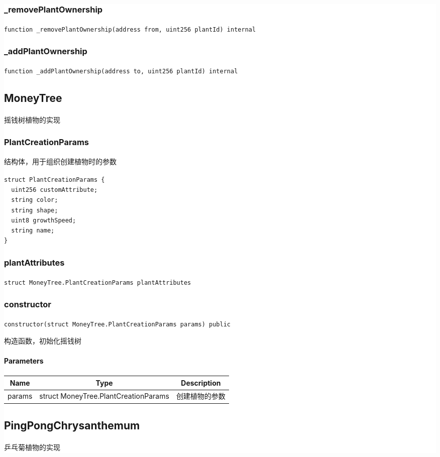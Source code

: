 ### _removePlantOwnership

```solidity
function _removePlantOwnership(address from, uint256 plantId) internal
```

### _addPlantOwnership

```solidity
function _addPlantOwnership(address to, uint256 plantId) internal
```

## MoneyTree

摇钱树植物的实现

### PlantCreationParams

结构体，用于组织创建植物时的参数

```solidity
struct PlantCreationParams {
  uint256 customAttribute;
  string color;
  string shape;
  uint8 growthSpeed;
  string name;
}
```

### plantAttributes

```solidity
struct MoneyTree.PlantCreationParams plantAttributes
```

### constructor

```solidity
constructor(struct MoneyTree.PlantCreationParams params) public
```

构造函数，初始化摇钱树

#### Parameters

| Name | Type | Description |
| ---- | ---- | ----------- |
| params | struct MoneyTree.PlantCreationParams | 创建植物的参数 |

## PingPongChrysanthemum

乒乓菊植物的实现
